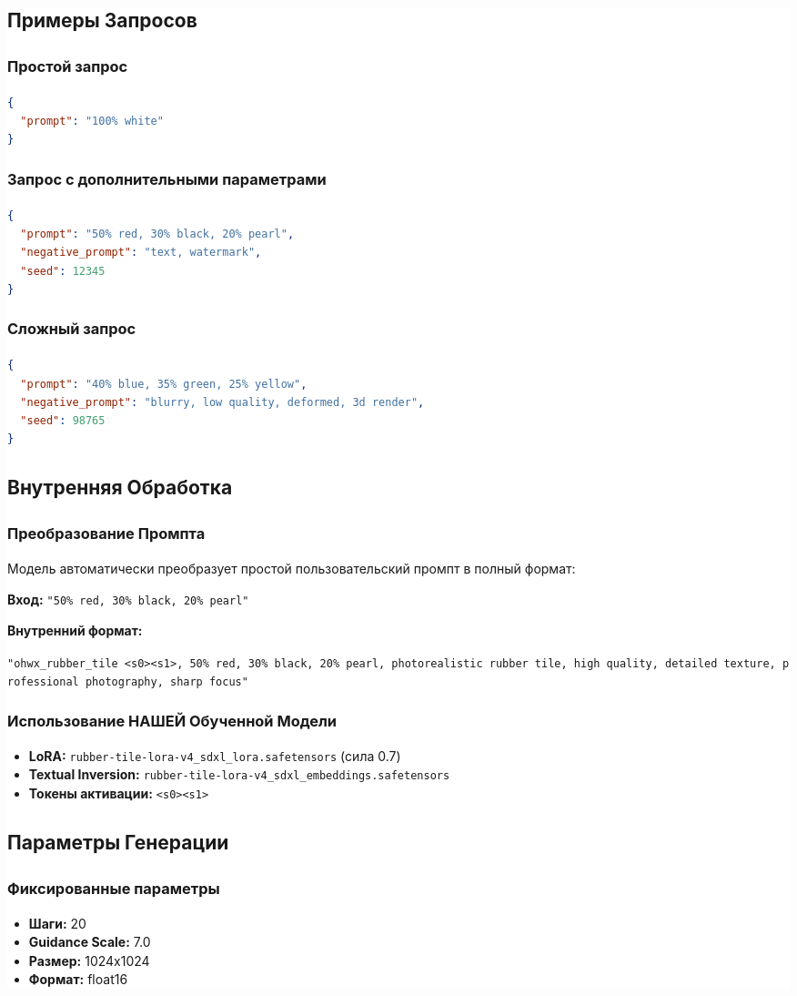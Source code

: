 ## Примеры Запросов

### Простой запрос
```json
{
  "prompt": "100% white"
}
```

### Запрос с дополнительными параметрами
```json
{
  "prompt": "50% red, 30% black, 20% pearl",
  "negative_prompt": "text, watermark",
  "seed": 12345
}
```

### Сложный запрос
```json
{
  "prompt": "40% blue, 35% green, 25% yellow",
  "negative_prompt": "blurry, low quality, deformed, 3d render",
  "seed": 98765
}
```

## Внутренняя Обработка

### Преобразование Промпта
Модель автоматически преобразует простой пользовательский промпт в полный формат:

**Вход:** `"50% red, 30% black, 20% pearl"`

**Внутренний формат:**
```
"ohwx_rubber_tile <s0><s1>, 50% red, 30% black, 20% pearl, photorealistic rubber tile, high quality, detailed texture, professional photography, sharp focus"
```

### Использование НАШЕЙ Обученной Модели
- **LoRA:** `rubber-tile-lora-v4_sdxl_lora.safetensors` (сила 0.7)
- **Textual Inversion:** `rubber-tile-lora-v4_sdxl_embeddings.safetensors`
- **Токены активации:** `<s0><s1>`

## Параметры Генерации

### Фиксированные параметры
- **Шаги:** 20
- **Guidance Scale:** 7.0
- **Размер:** 1024x1024
- **Формат:** float16
